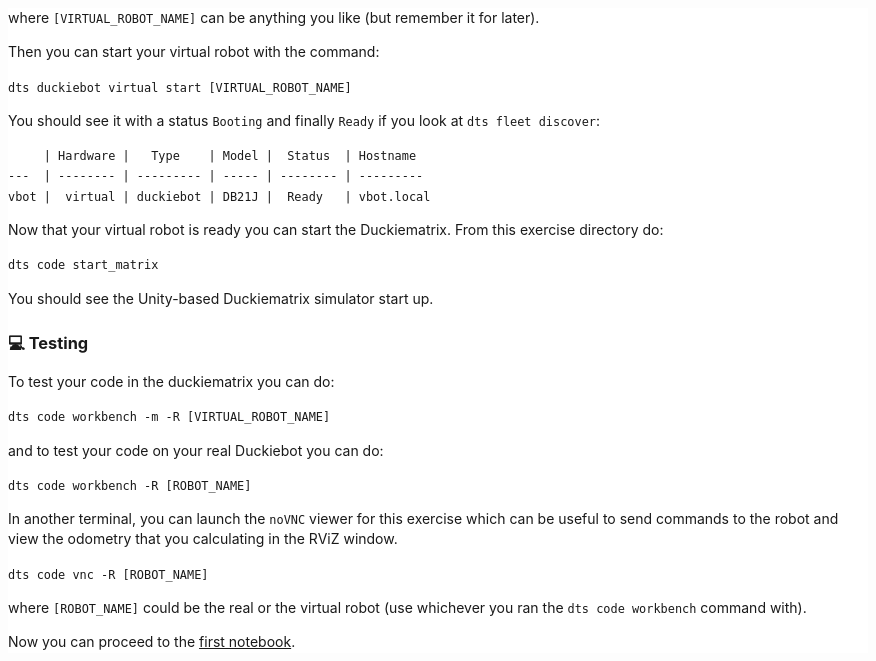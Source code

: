where `[VIRTUAL_ROBOT_NAME]` can be anything you like (but remember it for later).

Then you can start your virtual robot with the command:

```
dts duckiebot virtual start [VIRTUAL_ROBOT_NAME]
```

You should see it with a status `Booting` and finally `Ready` if you look at `dts fleet discover`: 

```
     | Hardware |   Type    | Model |  Status  | Hostname 
---  | -------- | --------- | ----- | -------- | ---------
vbot |  virtual | duckiebot | DB21J |  Ready   | vbot.local
```

Now that your virtual robot is ready you can start the Duckiematrix. From this exercise directory do:

```
dts code start_matrix
```

You should see the Unity-based Duckiematrix simulator start up. 


### 💻 Testing 


To test your code in the duckiematrix you can do:

```
dts code workbench -m -R [VIRTUAL_ROBOT_NAME]
```

and to test your code on your real Duckiebot you can do:

```
dts code workbench -R [ROBOT_NAME]
```


In another terminal, you can launch the `noVNC` viewer for this exercise which can be useful to send commands to the robot and view the odometry that you calculating in the RViZ window. 

```
dts code vnc -R [ROBOT_NAME]
```

where `[ROBOT_NAME]` could be the real or the virtual robot (use whichever you ran the `dts code workbench` command with).

Now you can proceed to the [first notebook](./notebooks/01-Representations/pose_representation.ipynb).

